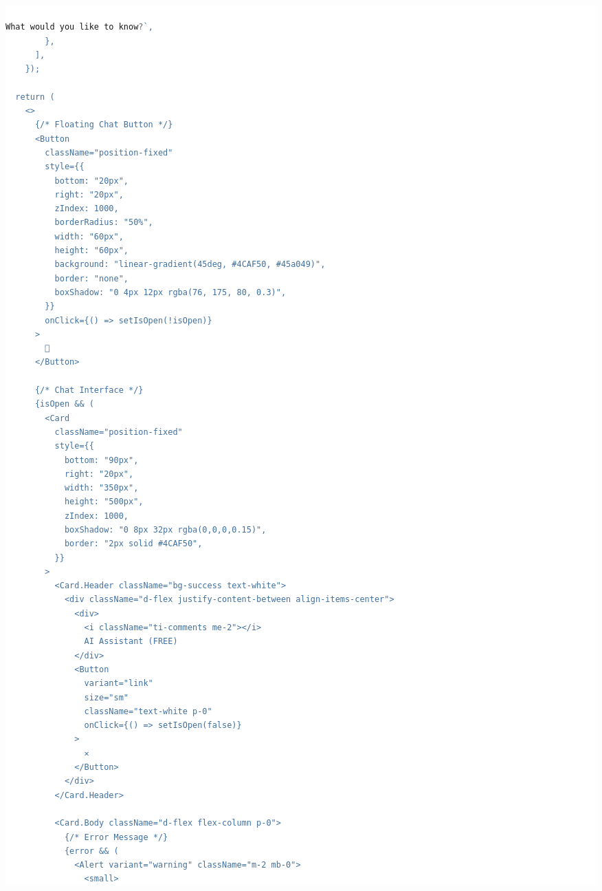 ```javascript

What would you like to know?`,
        },
      ],
    });

  return (
    <>
      {/* Floating Chat Button */}
      <Button
        className="position-fixed"
        style={{
          bottom: "20px",
          right: "20px",
          zIndex: 1000,
          borderRadius: "50%",
          width: "60px",
          height: "60px",
          background: "linear-gradient(45deg, #4CAF50, #45a049)",
          border: "none",
          boxShadow: "0 4px 12px rgba(76, 175, 80, 0.3)",
        }}
        onClick={() => setIsOpen(!isOpen)}
      >
        🤖
      </Button>

      {/* Chat Interface */}
      {isOpen && (
        <Card
          className="position-fixed"
          style={{
            bottom: "90px",
            right: "20px",
            width: "350px",
            height: "500px",
            zIndex: 1000,
            boxShadow: "0 8px 32px rgba(0,0,0,0.15)",
            border: "2px solid #4CAF50",
          }}
        >
          <Card.Header className="bg-success text-white">
            <div className="d-flex justify-content-between align-items-center">
              <div>
                <i className="ti-comments me-2"></i>
                AI Assistant (FREE)
              </div>
              <Button
                variant="link"
                size="sm"
                className="text-white p-0"
                onClick={() => setIsOpen(false)}
              >
                ✕
              </Button>
            </div>
          </Card.Header>

          <Card.Body className="d-flex flex-column p-0">
            {/* Error Message */}
            {error && (
              <Alert variant="warning" className="m-2 mb-0">
                <small>
```